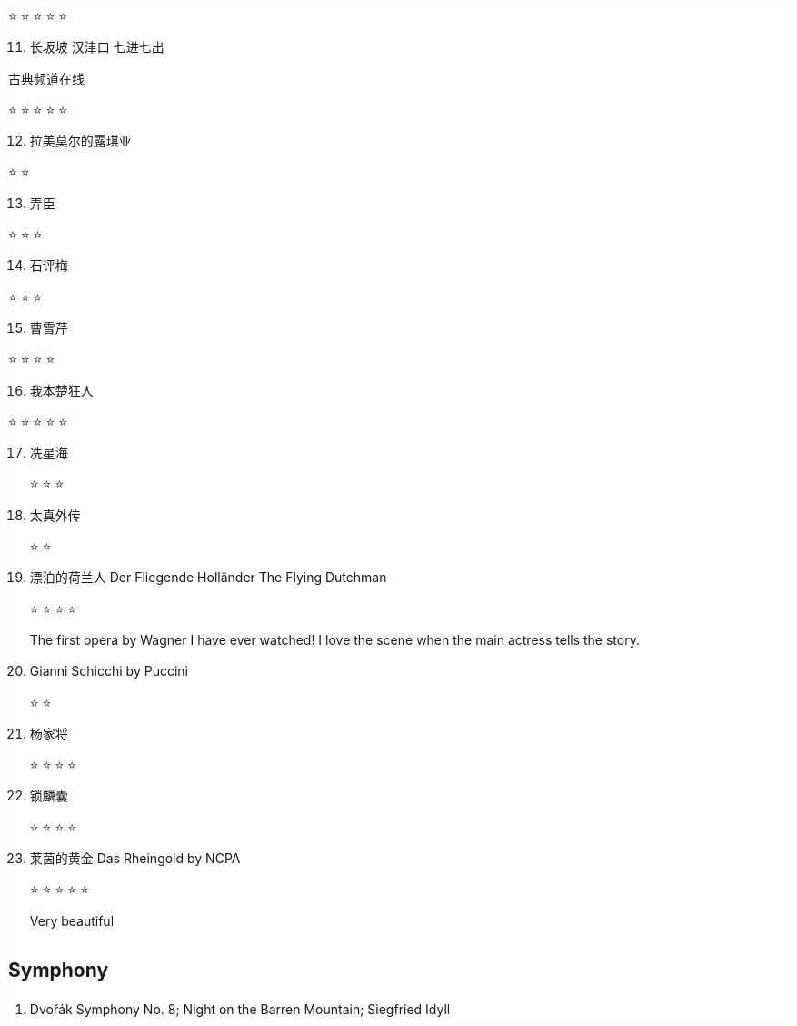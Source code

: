    :star: :star: :star: :star: :star:

11. 长坂坡 汉津口 七进七出

   古典频道在线

   :star: :star: :star: :star: :star:

12. 拉美莫尔的露琪亚 

   :star: :star:

13. 弄臣

   :star: :star: :star:

14. 石评梅

   :star: :star: :star:

15. 曹雪芹

   :star: :star: :star: :star:

16. 我本楚狂人

   :star: :star: :star: :star: :star:

17. 冼星海

     :star: :star: :star:  

18. 太真外传

     :star: :star:

19. 漂泊的荷兰人 Der Fliegende Holländer The Flying Dutchman

     :star: :star: :star: :star: 

     The first opera by Wagner I have ever watched! I love the scene when the main actress tells the story.

20. Gianni Schicchi by Puccini

      :star: :star:

21. 杨家将

      :star: :star: :star: :star: 

22. 锁麟囊

      :star: :star: :star: :star: 

23. 莱茵的黄金 Das Rheingold by NCPA

      :star: :star: :star: :star: :star:

      Very beautiful 

## Symphony

1. Dvořák Symphony No. 8; Night on the Barren Mountain; Siegfried Idyll
